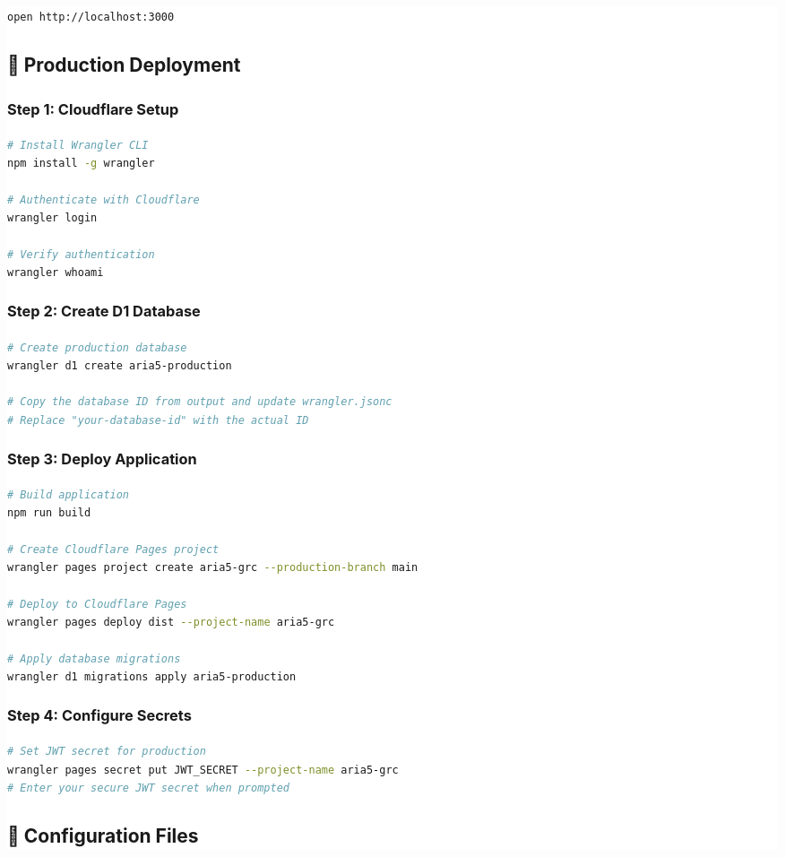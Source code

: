 ```bash
open http://localhost:3000
```

## 🚀 Production Deployment

### Step 1: Cloudflare Setup
```bash
# Install Wrangler CLI
npm install -g wrangler

# Authenticate with Cloudflare
wrangler login

# Verify authentication
wrangler whoami
```

### Step 2: Create D1 Database
```bash
# Create production database
wrangler d1 create aria5-production

# Copy the database ID from output and update wrangler.jsonc
# Replace "your-database-id" with the actual ID
```

### Step 3: Deploy Application
```bash
# Build application
npm run build

# Create Cloudflare Pages project
wrangler pages project create aria5-grc --production-branch main

# Deploy to Cloudflare Pages
wrangler pages deploy dist --project-name aria5-grc

# Apply database migrations
wrangler d1 migrations apply aria5-production
```

### Step 4: Configure Secrets
```bash
# Set JWT secret for production
wrangler pages secret put JWT_SECRET --project-name aria5-grc
# Enter your secure JWT secret when prompted
```

## 🔧 Configuration Files
